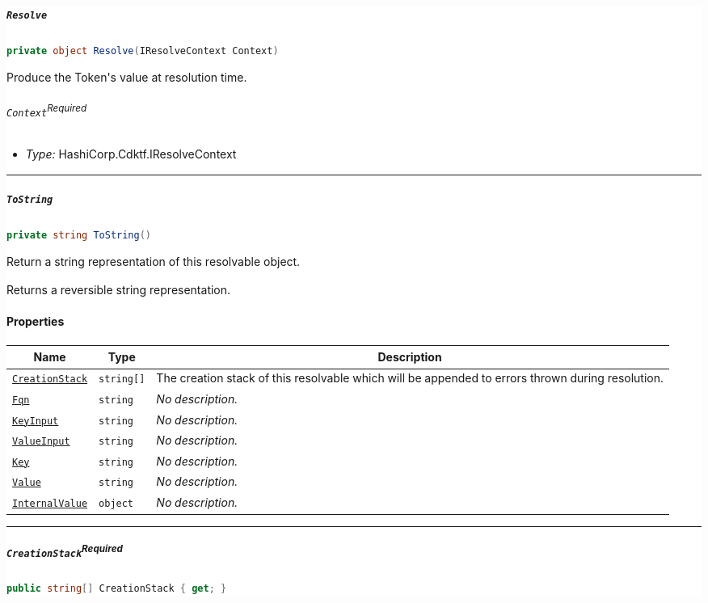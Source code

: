 ##### `Resolve` <a name="Resolve" id="rhizo-co-terraform-provider-wiz.projectCloudAccountLink.ProjectCloudAccountLinkResourceTagsAOutputReference.resolve"></a>

```csharp
private object Resolve(IResolveContext Context)
```

Produce the Token's value at resolution time.

###### `Context`<sup>Required</sup> <a name="Context" id="rhizo-co-terraform-provider-wiz.projectCloudAccountLink.ProjectCloudAccountLinkResourceTagsAOutputReference.resolve.parameter._context"></a>

- *Type:* HashiCorp.Cdktf.IResolveContext

---

##### `ToString` <a name="ToString" id="rhizo-co-terraform-provider-wiz.projectCloudAccountLink.ProjectCloudAccountLinkResourceTagsAOutputReference.toString"></a>

```csharp
private string ToString()
```

Return a string representation of this resolvable object.

Returns a reversible string representation.


#### Properties <a name="Properties" id="Properties"></a>

| **Name** | **Type** | **Description** |
| --- | --- | --- |
| <code><a href="#rhizo-co-terraform-provider-wiz.projectCloudAccountLink.ProjectCloudAccountLinkResourceTagsAOutputReference.property.creationStack">CreationStack</a></code> | <code>string[]</code> | The creation stack of this resolvable which will be appended to errors thrown during resolution. |
| <code><a href="#rhizo-co-terraform-provider-wiz.projectCloudAccountLink.ProjectCloudAccountLinkResourceTagsAOutputReference.property.fqn">Fqn</a></code> | <code>string</code> | *No description.* |
| <code><a href="#rhizo-co-terraform-provider-wiz.projectCloudAccountLink.ProjectCloudAccountLinkResourceTagsAOutputReference.property.keyInput">KeyInput</a></code> | <code>string</code> | *No description.* |
| <code><a href="#rhizo-co-terraform-provider-wiz.projectCloudAccountLink.ProjectCloudAccountLinkResourceTagsAOutputReference.property.valueInput">ValueInput</a></code> | <code>string</code> | *No description.* |
| <code><a href="#rhizo-co-terraform-provider-wiz.projectCloudAccountLink.ProjectCloudAccountLinkResourceTagsAOutputReference.property.key">Key</a></code> | <code>string</code> | *No description.* |
| <code><a href="#rhizo-co-terraform-provider-wiz.projectCloudAccountLink.ProjectCloudAccountLinkResourceTagsAOutputReference.property.value">Value</a></code> | <code>string</code> | *No description.* |
| <code><a href="#rhizo-co-terraform-provider-wiz.projectCloudAccountLink.ProjectCloudAccountLinkResourceTagsAOutputReference.property.internalValue">InternalValue</a></code> | <code>object</code> | *No description.* |

---

##### `CreationStack`<sup>Required</sup> <a name="CreationStack" id="rhizo-co-terraform-provider-wiz.projectCloudAccountLink.ProjectCloudAccountLinkResourceTagsAOutputReference.property.creationStack"></a>

```csharp
public string[] CreationStack { get; }
```
